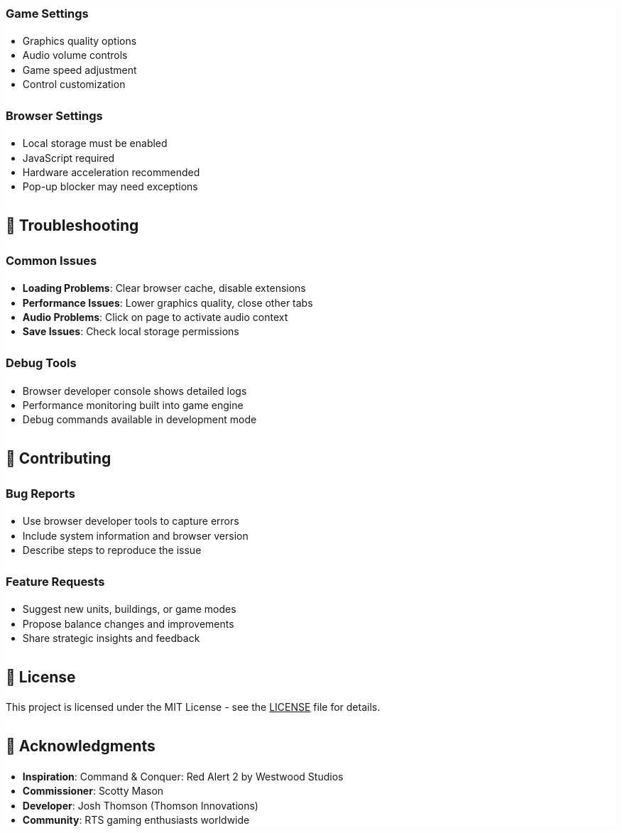 ### Game Settings
- Graphics quality options
- Audio volume controls
- Game speed adjustment
- Control customization

### Browser Settings
- Local storage must be enabled
- JavaScript required
- Hardware acceleration recommended
- Pop-up blocker may need exceptions

## 🐛 Troubleshooting

### Common Issues
- **Loading Problems**: Clear browser cache, disable extensions
- **Performance Issues**: Lower graphics quality, close other tabs
- **Audio Problems**: Click on page to activate audio context
- **Save Issues**: Check local storage permissions

### Debug Tools
- Browser developer console shows detailed logs
- Performance monitoring built into game engine
- Debug commands available in development mode

## 🤝 Contributing

### Bug Reports
- Use browser developer tools to capture errors
- Include system information and browser version
- Describe steps to reproduce the issue

### Feature Requests
- Suggest new units, buildings, or game modes
- Propose balance changes and improvements
- Share strategic insights and feedback

## 📄 License

This project is licensed under the MIT License - see the [LICENSE](LICENSE) file for details.

## 🙏 Acknowledgments

- **Inspiration**: Command & Conquer: Red Alert 2 by Westwood Studios
- **Commissioner**: Scotty Mason
- **Developer**: Josh Thomson (Thomson Innovations)
- **Community**: RTS gaming enthusiasts worldwide
